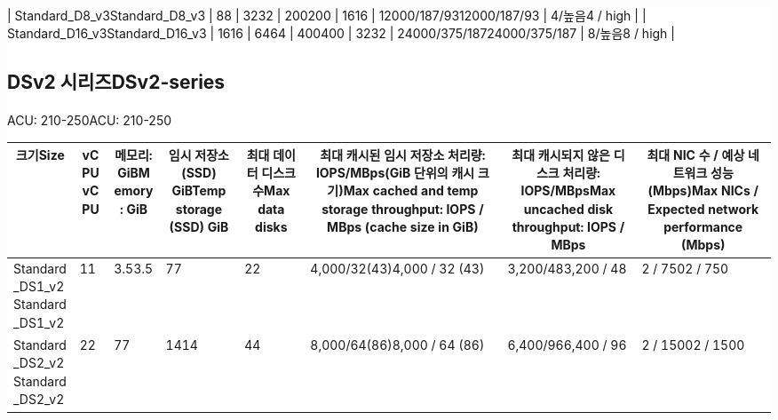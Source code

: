 | <span data-ttu-id="b0ed2-185">Standard_D8_v3</span><span class="sxs-lookup"><span data-stu-id="b0ed2-185">Standard_D8_v3</span></span>  | <span data-ttu-id="b0ed2-186">8</span><span class="sxs-lookup"><span data-stu-id="b0ed2-186">8</span></span>         | <span data-ttu-id="b0ed2-187">32</span><span class="sxs-lookup"><span data-stu-id="b0ed2-187">32</span></span>          | <span data-ttu-id="b0ed2-188">200</span><span class="sxs-lookup"><span data-stu-id="b0ed2-188">200</span></span>            | <span data-ttu-id="b0ed2-189">16</span><span class="sxs-lookup"><span data-stu-id="b0ed2-189">16</span></span>             | <span data-ttu-id="b0ed2-190">12000/187/93</span><span class="sxs-lookup"><span data-stu-id="b0ed2-190">12000/187/93</span></span>                                             | <span data-ttu-id="b0ed2-191">4/높음</span><span class="sxs-lookup"><span data-stu-id="b0ed2-191">4 / high</span></span>                     |
| <span data-ttu-id="b0ed2-192">Standard_D16_v3</span><span class="sxs-lookup"><span data-stu-id="b0ed2-192">Standard_D16_v3</span></span> | <span data-ttu-id="b0ed2-193">16</span><span class="sxs-lookup"><span data-stu-id="b0ed2-193">16</span></span>        | <span data-ttu-id="b0ed2-194">64</span><span class="sxs-lookup"><span data-stu-id="b0ed2-194">64</span></span>          | <span data-ttu-id="b0ed2-195">400</span><span class="sxs-lookup"><span data-stu-id="b0ed2-195">400</span></span>            | <span data-ttu-id="b0ed2-196">32</span><span class="sxs-lookup"><span data-stu-id="b0ed2-196">32</span></span>             | <span data-ttu-id="b0ed2-197">24000/375/187</span><span class="sxs-lookup"><span data-stu-id="b0ed2-197">24000/375/187</span></span>                                            | <span data-ttu-id="b0ed2-198">8/높음</span><span class="sxs-lookup"><span data-stu-id="b0ed2-198">8 / high</span></span>                     |


## <a name="dsv2-series"></a><span data-ttu-id="b0ed2-199">DSv2 시리즈</span><span class="sxs-lookup"><span data-stu-id="b0ed2-199">DSv2-series</span></span>

<span data-ttu-id="b0ed2-200">ACU: 210-250</span><span class="sxs-lookup"><span data-stu-id="b0ed2-200">ACU: 210-250</span></span>

| <span data-ttu-id="b0ed2-201">크기</span><span class="sxs-lookup"><span data-stu-id="b0ed2-201">Size</span></span> | <span data-ttu-id="b0ed2-202">vCPU</span><span class="sxs-lookup"><span data-stu-id="b0ed2-202">vCPU</span></span> | <span data-ttu-id="b0ed2-203">메모리: GiB</span><span class="sxs-lookup"><span data-stu-id="b0ed2-203">Memory: GiB</span></span> | <span data-ttu-id="b0ed2-204">임시 저장소(SSD) GiB</span><span class="sxs-lookup"><span data-stu-id="b0ed2-204">Temp storage (SSD) GiB</span></span> | <span data-ttu-id="b0ed2-205">최대 데이터 디스크 수</span><span class="sxs-lookup"><span data-stu-id="b0ed2-205">Max data disks</span></span> | <span data-ttu-id="b0ed2-206">최대 캐시된 임시 저장소 처리량: IOPS/MBps(GiB 단위의 캐시 크기)</span><span class="sxs-lookup"><span data-stu-id="b0ed2-206">Max cached and temp storage throughput: IOPS / MBps (cache size in GiB)</span></span> | <span data-ttu-id="b0ed2-207">최대 캐시되지 않은 디스크 처리량: IOPS/MBps</span><span class="sxs-lookup"><span data-stu-id="b0ed2-207">Max uncached disk throughput: IOPS / MBps</span></span> | <span data-ttu-id="b0ed2-208">최대 NIC 수 / 예상 네트워크 성능(Mbps)</span><span class="sxs-lookup"><span data-stu-id="b0ed2-208">Max NICs / Expected network performance (Mbps)</span></span> |
| --- | --- | --- | --- | --- | --- | --- | --- |
| <span data-ttu-id="b0ed2-209">Standard_DS1_v2</span><span class="sxs-lookup"><span data-stu-id="b0ed2-209">Standard_DS1_v2</span></span> |<span data-ttu-id="b0ed2-210">1</span><span class="sxs-lookup"><span data-stu-id="b0ed2-210">1</span></span> |<span data-ttu-id="b0ed2-211">3.5</span><span class="sxs-lookup"><span data-stu-id="b0ed2-211">3.5</span></span> |<span data-ttu-id="b0ed2-212">7</span><span class="sxs-lookup"><span data-stu-id="b0ed2-212">7</span></span> |<span data-ttu-id="b0ed2-213">2</span><span class="sxs-lookup"><span data-stu-id="b0ed2-213">2</span></span> |<span data-ttu-id="b0ed2-214">4,000/32(43)</span><span class="sxs-lookup"><span data-stu-id="b0ed2-214">4,000 / 32 (43)</span></span> |<span data-ttu-id="b0ed2-215">3,200/48</span><span class="sxs-lookup"><span data-stu-id="b0ed2-215">3,200 / 48</span></span> |<span data-ttu-id="b0ed2-216">2 / 750</span><span class="sxs-lookup"><span data-stu-id="b0ed2-216">2 / 750</span></span> |
| <span data-ttu-id="b0ed2-217">Standard_DS2_v2</span><span class="sxs-lookup"><span data-stu-id="b0ed2-217">Standard_DS2_v2</span></span> |<span data-ttu-id="b0ed2-218">2</span><span class="sxs-lookup"><span data-stu-id="b0ed2-218">2</span></span> |<span data-ttu-id="b0ed2-219">7</span><span class="sxs-lookup"><span data-stu-id="b0ed2-219">7</span></span> |<span data-ttu-id="b0ed2-220">14</span><span class="sxs-lookup"><span data-stu-id="b0ed2-220">14</span></span> |<span data-ttu-id="b0ed2-221">4</span><span class="sxs-lookup"><span data-stu-id="b0ed2-221">4</span></span> |<span data-ttu-id="b0ed2-222">8,000/64(86)</span><span class="sxs-lookup"><span data-stu-id="b0ed2-222">8,000 / 64 (86)</span></span> |<span data-ttu-id="b0ed2-223">6,400/96</span><span class="sxs-lookup"><span data-stu-id="b0ed2-223">6,400 / 96</span></span> |<span data-ttu-id="b0ed2-224">2 / 1500</span><span class="sxs-lookup"><span data-stu-id="b0ed2-224">2 / 1500</span></span> |